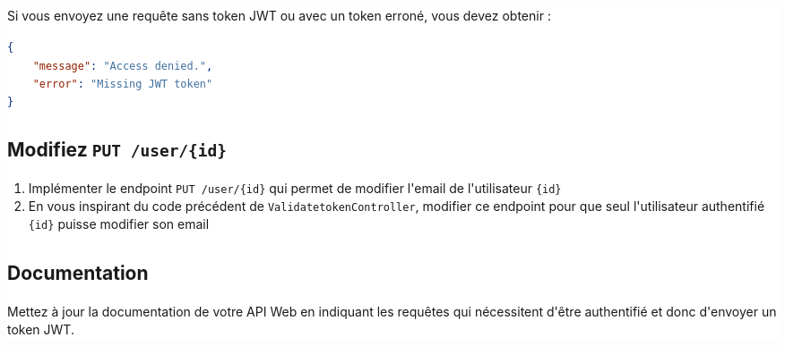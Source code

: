 Si vous envoyez une requête sans token JWT ou avec un token erroné, vous devez obtenir :

```json
{
    "message": "Access denied.",
    "error": "Missing JWT token"
}
```

## Modifiez `PUT /user/{id}`

1. Implémenter le endpoint `PUT /user/{id}` qui permet de modifier l'email de l'utilisateur `{id}`
2. En vous inspirant du code précédent de `ValidatetokenController`, modifier ce endpoint pour que seul l'utilisateur authentifié `{id}` puisse modifier son email

## Documentation

Mettez à jour la documentation de votre API Web en indiquant les requêtes qui nécessitent d'être authentifié et donc d'envoyer un token JWT.

